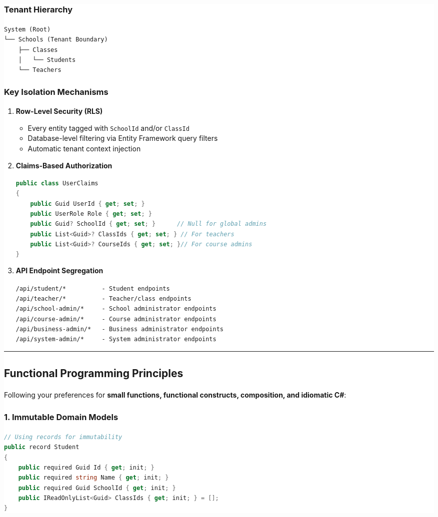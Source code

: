 ### Tenant Hierarchy
```
System (Root)
└── Schools (Tenant Boundary)
    ├── Classes
    │   └── Students
    └── Teachers
```

### Key Isolation Mechanisms

1. **Row-Level Security (RLS)**
   - Every entity tagged with `SchoolId` and/or `ClassId`
   - Database-level filtering via Entity Framework query filters
   - Automatic tenant context injection

2. **Claims-Based Authorization**
   ```csharp
   public class UserClaims
   {
       public Guid UserId { get; set; }
       public UserRole Role { get; set; }
       public Guid? SchoolId { get; set; }      // Null for global admins
       public List<Guid>? ClassIds { get; set; } // For teachers
       public List<Guid>? CourseIds { get; set; }// For course admins
   }
   ```

3. **API Endpoint Segregation**
   ```
   /api/student/*          - Student endpoints
   /api/teacher/*          - Teacher/class endpoints
   /api/school-admin/*     - School administrator endpoints
   /api/course-admin/*     - Course administrator endpoints
   /api/business-admin/*   - Business administrator endpoints
   /api/system-admin/*     - System administrator endpoints
   ```

---

## Functional Programming Principles

Following your preferences for **small functions, functional constructs, composition, and idiomatic C#**:

### 1. Immutable Domain Models
```csharp
// Using records for immutability
public record Student
{
    public required Guid Id { get; init; }
    public required string Name { get; init; }
    public required Guid SchoolId { get; init; }
    public IReadOnlyList<Guid> ClassIds { get; init; } = [];
}
```
